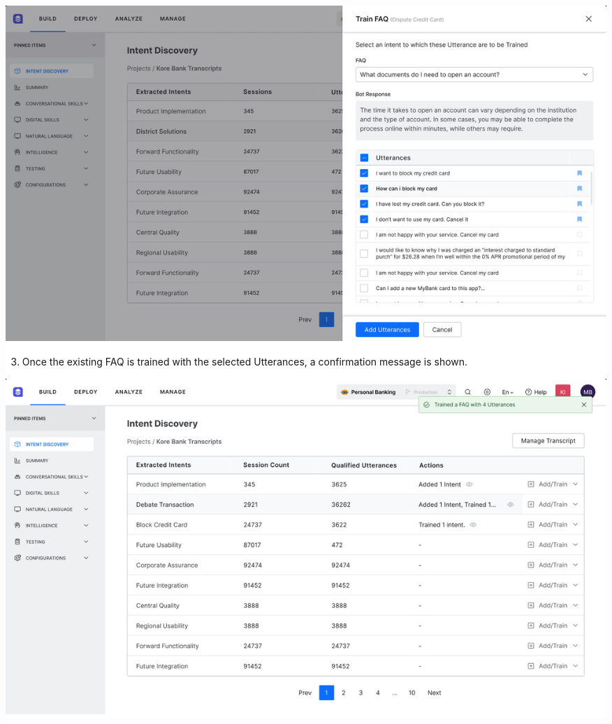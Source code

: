 ![alt_text](../assets/images/intent-discovery/train-faq-st1.png)




3. Once the existing FAQ is trained with the selected Utterances, a confirmation message is shown.


![alt_text](../assets/images/intent-discovery/train-faq-st2.png)
